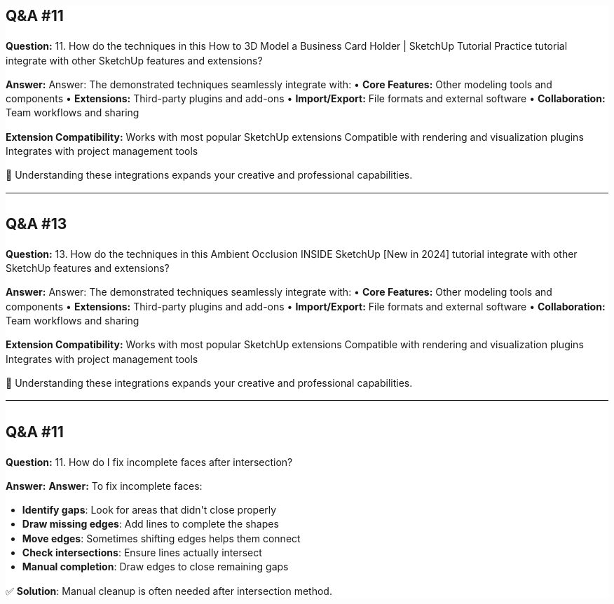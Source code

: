 
## Q&A #11

**Question:** 11. How do the techniques in this How to 3D Model a Business Card Holder | SketchUp Tutorial Practice tutorial integrate with other SketchUp features and extensions?

**Answer:** Answer:
The demonstrated techniques seamlessly integrate with:
• **Core Features:** Other modeling tools and components
• **Extensions:** Third-party plugins and add-ons
• **Import/Export:** File formats and external software
• **Collaboration:** Team workflows and sharing

**Extension Compatibility:**
Works with most popular SketchUp extensions
Compatible with rendering and visualization plugins
Integrates with project management tools

🔗 Understanding these integrations expands your creative and professional capabilities.

---

## Q&A #13

**Question:** 13. How do the techniques in this Ambient Occlusion INSIDE SketchUp [New in 2024] tutorial integrate with other SketchUp features and extensions?

**Answer:** Answer:
The demonstrated techniques seamlessly integrate with:
• **Core Features:** Other modeling tools and components
• **Extensions:** Third-party plugins and add-ons
• **Import/Export:** File formats and external software
• **Collaboration:** Team workflows and sharing

**Extension Compatibility:**
Works with most popular SketchUp extensions
Compatible with rendering and visualization plugins
Integrates with project management tools

🔗 Understanding these integrations expands your creative and professional capabilities.

---

## Q&A #11

**Question:** 11. How do I fix incomplete faces after intersection?

**Answer:** **Answer:** To fix incomplete faces:
- **Identify gaps**: Look for areas that didn't close properly
- **Draw missing edges**: Add lines to complete the shapes
- **Move edges**: Sometimes shifting edges helps them connect
- **Check intersections**: Ensure lines actually intersect
- **Manual completion**: Draw edges to close remaining gaps

✅ **Solution**: Manual cleanup is often needed after intersection method.
